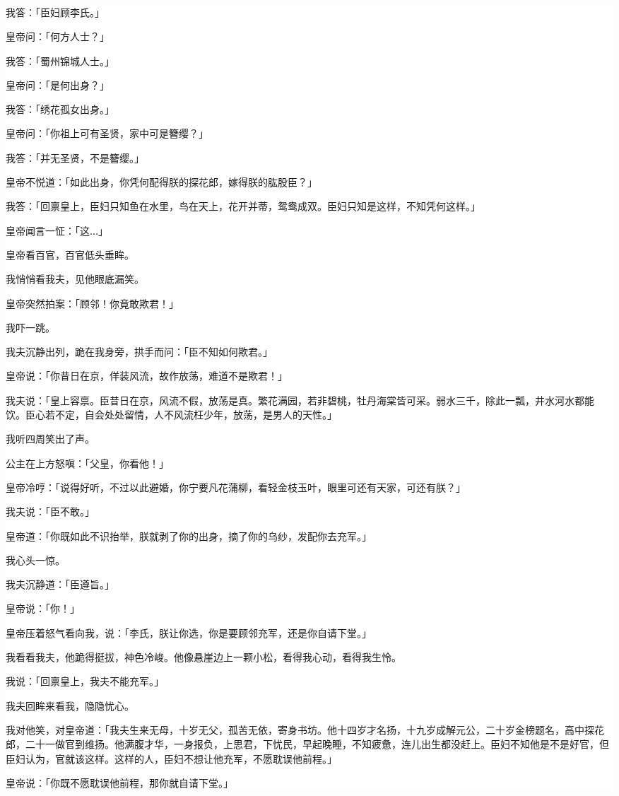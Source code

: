  <p>我答：「臣妇顾李氏。」</p>
 <p>皇帝问：「何方人士？」</p>
 <p>我答：「蜀州锦城人士。」</p>
 <p>皇帝问：「是何出身？」</p>
 <p>我答：「绣花孤女出身。」</p>
 <p>皇帝问：「你祖上可有圣贤，家中可是簪缨？」</p>
 <p>我答：「并无圣贤，不是簪缨。」</p>
 <p>皇帝不悦道：「如此出身，你凭何配得朕的探花郎，嫁得朕的肱股臣？」</p>
 <p>我答：「回禀皇上，臣妇只知鱼在水里，鸟在天上，花开并蒂，鸳鸯成双。臣妇只知是这样，不知凭何这样。」</p>
 <p>皇帝闻言一怔：「这…」</p>
 <p>皇帝看百官，百官低头垂眸。</p>
 <p>我悄悄看我夫，见他眼底漏笑。</p>
 <p>皇帝突然拍案：「顾邻！你竟敢欺君！」</p>
 <p>我吓一跳。</p>
 <p>我夫沉静出列，跪在我身旁，拱手而问：「臣不知如何欺君。」</p>
 <p>皇帝说：「你昔日在京，佯装风流，故作放荡，难道不是欺君！」</p>
 <p>我夫说：「皇上容禀。臣昔日在京，风流不假，放荡是真。繁花满园，若非碧桃，牡丹海棠皆可采。弱水三千，除此一瓢，井水河水都能饮。臣心若不定，自会处处留情，人不风流枉少年，放荡，是男人的天性。」</p>
 <p>我听四周笑出了声。</p>
 <p>公主在上方怒嗔：「父皇，你看他！」</p>
 <p>皇帝冷哼：「说得好听，不过以此避婚，你宁要凡花蒲柳，看轻金枝玉叶，眼里可还有天家，可还有朕？」</p>
 <p>我夫说：「臣不敢。」</p>
 <p>皇帝道：「你既如此不识抬举，朕就剥了你的出身，摘了你的乌纱，发配你去充军。」</p>
 <p>我心头一惊。</p>
 <p>我夫沉静道：「臣遵旨。」</p>
 <p>皇帝说：「你！」</p>
 <p>皇帝压着怒气看向我，说：「李氏，朕让你选，你是要顾邻充军，还是你自请下堂。」</p>
 <p>我看看我夫，他跪得挺拔，神色冷峻。他像悬崖边上一颗小松，看得我心动，看得我生怜。</p>
 <p>我说：「回禀皇上，我夫不能充军。」</p>
 <p>我夫回眸来看我，隐隐忧心。</p>
 <p>我对他笑，对皇帝道：「我夫生来无母，十岁无父，孤苦无依，寄身书坊。他十四岁才名扬，十九岁成解元公，二十岁金榜题名，高中探花郎，二十一做官到维扬。他满腹才华，一身报负，上思君，下忧民，早起晚睡，不知疲惫，连儿出生都没赶上。臣妇不知他是不是好官，但臣妇认为，官就该这样。这样的人，臣妇不想让他充军，不愿耽误他前程。」</p>
 <p>皇帝说：「你既不愿耽误他前程，那你就自请下堂。」</p>
